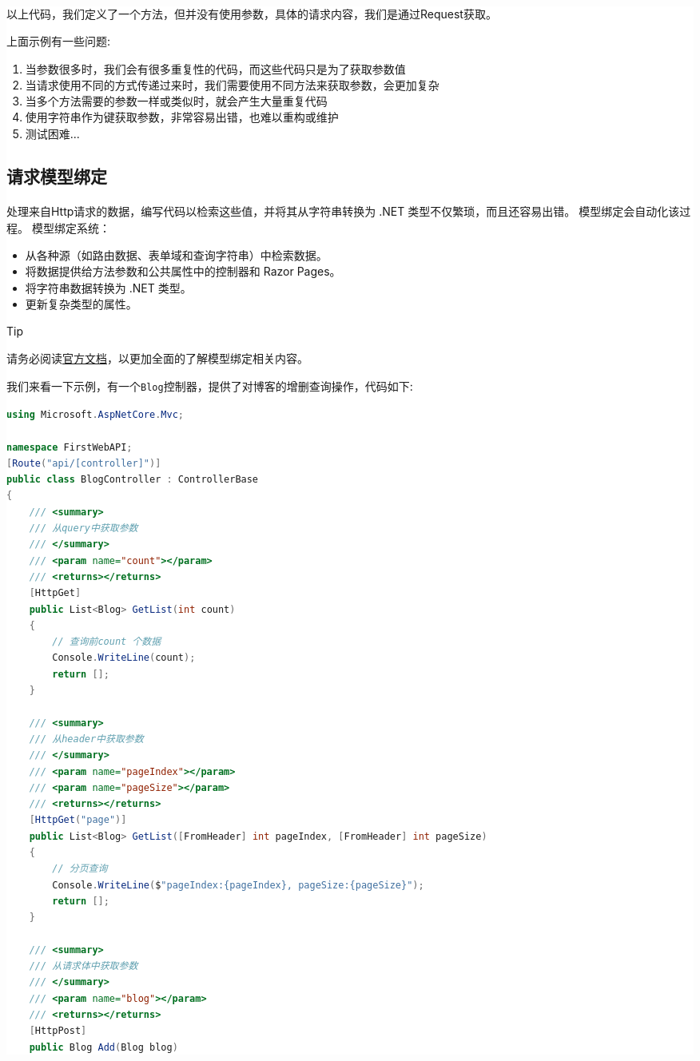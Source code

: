 以上代码，我们定义了一个方法，但并没有使用参数，具体的请求内容，我们是通过Request获取。

上面示例有一些问题:

1. 当参数很多时，我们会有很多重复性的代码，而这些代码只是为了获取参数值
2. 当请求使用不同的方式传递过来时，我们需要使用不同方法来获取参数，会更加复杂
3. 当多个方法需要的参数一样或类似时，就会产生大量重复代码
4. 使用字符串作为键获取参数，非常容易出错，也难以重构或维护
5. 测试困难...

## 请求模型绑定

处理来自Http请求的数据，编写代码以检索这些值，并将其从字符串转换为 .NET 类型不仅繁琐，而且还容易出错。 模型绑定会自动化该过程。 模型绑定系统：

- 从各种源（如路由数据、表单域和查询字符串）中检索数据。
- 将数据提供给方法参数和公共属性中的控制器和 Razor Pages。
- 将字符串数据转换为 .NET 类型。
- 更新复杂类型的属性。

> [!TIP]
> 请务必阅读[官方文档](https://learn.microsoft.com/zh-cn/aspnet/core/mvc/models/model-binding?view=aspnetcore-8.0)，以更加全面的了解模型绑定相关内容。

我们来看一下示例，有一个`Blog`控制器，提供了对博客的增删查询操作，代码如下:

```csharp
using Microsoft.AspNetCore.Mvc;

namespace FirstWebAPI;
[Route("api/[controller]")]
public class BlogController : ControllerBase
{
    /// <summary>
    /// 从query中获取参数
    /// </summary>
    /// <param name="count"></param>
    /// <returns></returns>
    [HttpGet]
    public List<Blog> GetList(int count)
    {
        // 查询前count 个数据
        Console.WriteLine(count);
        return [];
    }

    /// <summary>
    /// 从header中获取参数
    /// </summary>
    /// <param name="pageIndex"></param>
    /// <param name="pageSize"></param>
    /// <returns></returns>
    [HttpGet("page")]
    public List<Blog> GetList([FromHeader] int pageIndex, [FromHeader] int pageSize)
    {
        // 分页查询
        Console.WriteLine($"pageIndex:{pageIndex}, pageSize:{pageSize}");
        return [];
    }

    /// <summary>
    /// 从请求体中获取参数
    /// </summary>
    /// <param name="blog"></param>
    /// <returns></returns>
    [HttpPost]
    public Blog Add(Blog blog)
```
